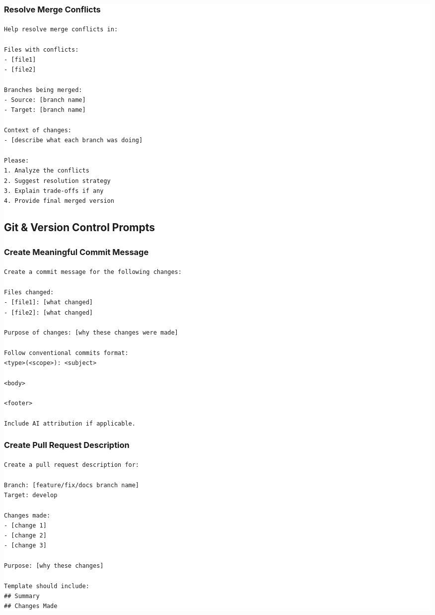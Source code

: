 ### Resolve Merge Conflicts

```
Help resolve merge conflicts in:

Files with conflicts:
- [file1]
- [file2]

Branches being merged:
- Source: [branch name]
- Target: [branch name]

Context of changes:
- [describe what each branch was doing]

Please:
1. Analyze the conflicts
2. Suggest resolution strategy
3. Explain trade-offs if any
4. Provide final merged version
```

## Git & Version Control Prompts

### Create Meaningful Commit Message

```
Create a commit message for the following changes:

Files changed:
- [file1]: [what changed]
- [file2]: [what changed]

Purpose of changes: [why these changes were made]

Follow conventional commits format:
<type>(<scope>): <subject>

<body>

<footer>

Include AI attribution if applicable.
```

### Create Pull Request Description

```
Create a pull request description for:

Branch: [feature/fix/docs branch name]
Target: develop

Changes made:
- [change 1]
- [change 2]
- [change 3]

Purpose: [why these changes]

Template should include:
## Summary
## Changes Made
```